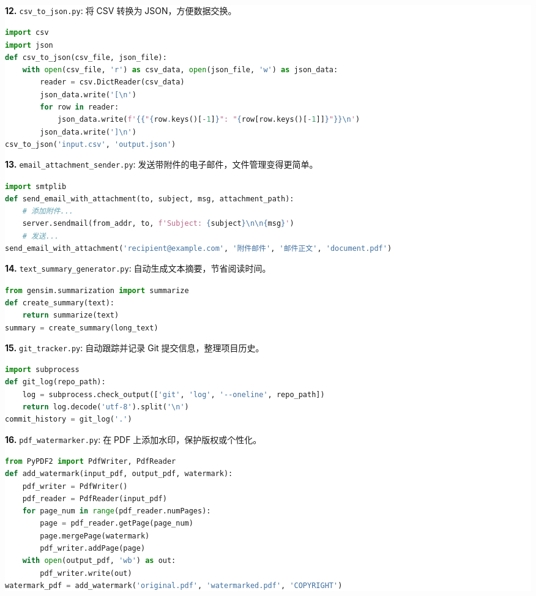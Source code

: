 **12.** `csv_to_json.py`: 将 CSV 转换为 JSON，方便数据交换。

```python
import csv
import json
def csv_to_json(csv_file, json_file):
    with open(csv_file, 'r') as csv_data, open(json_file, 'w') as json_data:
        reader = csv.DictReader(csv_data)
        json_data.write('[\n')
        for row in reader:
            json_data.write(f'{{"{row.keys()[-1]}": "{row[row.keys()[-1]]}"}}\n')
        json_data.write(']\n')
csv_to_json('input.csv', 'output.json')
```

**13.** `email_attachment_sender.py`: 发送带附件的电子邮件，文件管理变得更简单。

```python
import smtplib
def send_email_with_attachment(to, subject, msg, attachment_path):
    # 添加附件...
    server.sendmail(from_addr, to, f'Subject: {subject}\n\n{msg}')
    # 发送...
send_email_with_attachment('recipient@example.com', '附件邮件', '邮件正文', 'document.pdf')
```

**14.** `text_summary_generator.py`: 自动生成文本摘要，节省阅读时间。

```python
from gensim.summarization import summarize
def create_summary(text):
    return summarize(text)
summary = create_summary(long_text)
```

**15.** `git_tracker.py`: 自动跟踪并记录 Git 提交信息，整理项目历史。

```python
import subprocess
def git_log(repo_path):
    log = subprocess.check_output(['git', 'log', '--oneline', repo_path])
    return log.decode('utf-8').split('\n')
commit_history = git_log('.')
```

**16.** `pdf_watermarker.py`: 在 PDF 上添加水印，保护版权或个性化。

```python
from PyPDF2 import PdfWriter, PdfReader
def add_watermark(input_pdf, output_pdf, watermark):
    pdf_writer = PdfWriter()
    pdf_reader = PdfReader(input_pdf)
    for page_num in range(pdf_reader.numPages):
        page = pdf_reader.getPage(page_num)
        page.mergePage(watermark)
        pdf_writer.addPage(page)
    with open(output_pdf, 'wb') as out:
        pdf_writer.write(out)
watermark_pdf = add_watermark('original.pdf', 'watermarked.pdf', 'COPYRIGHT')
```
